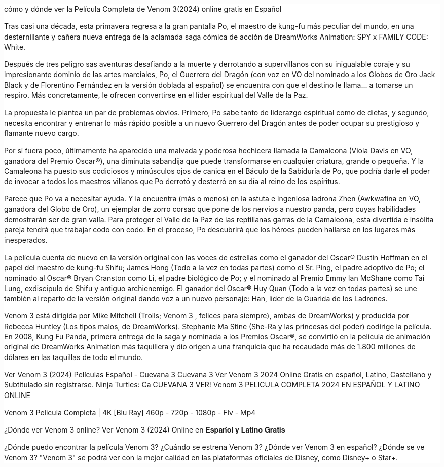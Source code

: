 cómo y dónde ver la Película Completa de Venom 3(2024) online gratis en Español

Tras casi una década, esta primavera regresa a la gran pantalla Po, el maestro de kung-fu más peculiar del mundo, en una desternillante y cañera nueva entrega de la aclamada saga cómica de acción de DreamWorks Animation: SPY x FAMILY CODE: White.

Después de tres peligro sas aventuras desafiando a la muerte y derrotando a supervillanos con su inigualable coraje y su impresionante dominio de las artes marciales, Po, el Guerrero del Dragón (con voz en VO del nominado a los Globos de Oro Jack Black y de Florentino Fernández en la versión doblada al español) se encuentra con que el destino le llama... a tomarse un respiro. Más concretamente, le ofrecen convertirse en el líder espiritual del Valle de la Paz.

La propuesta le plantea un par de problemas obvios. Primero, Po sabe tanto de liderazgo espiritual como de dietas, y segundo, necesita encontrar y entrenar lo más rápido posible a un nuevo Guerrero del Dragón antes de poder ocupar su prestigioso y flamante nuevo cargo.

Por si fuera poco, últimamente ha aparecido una malvada y poderosa hechicera llamada la Camaleona (Viola Davis en VO, ganadora del Premio Oscar®), una diminuta sabandija que puede transformarse en cualquier criatura, grande o pequeña. Y la Camaleona ha puesto sus codiciosos y minúsculos ojos de canica en el Báculo de la Sabiduría de Po, que podría darle el poder de invocar a todos los maestros villanos que Po derrotó y desterró en su día al reino de los espíritus.

Parece que Po va a necesitar ayuda. Y la encuentra (más o menos) en la astuta e ingeniosa ladrona Zhen (Awkwafina en VO, ganadora del Globo de Oro), un ejemplar de zorro corsac que pone de los nervios a nuestro panda, pero cuyas habilidades demostrarán ser de gran valía. Para proteger el Valle de la Paz de las reptilianas garras de la Camaleona, esta divertida e insólita pareja tendrá que trabajar codo con codo. En el proceso, Po descubrirá que los héroes pueden hallarse en los lugares más inesperados.

La película cuenta de nuevo en la versión original con las voces de estrellas como el ganador del Oscar® Dustin Hoffman en el papel del maestro de kung-fu Shifu; James Hong (Todo a la vez en todas partes) como el Sr. Ping, el padre adoptivo de Po; el nominado al Oscar® Bryan Cranston como Li, el padre biológico de Po; y el nominado al Premio Emmy Ian McShane como Tai Lung, exdiscípulo de Shifu y antiguo archienemigo. El ganador del Oscar® Huy Quan (Todo a la vez en todas partes) se une también al reparto de la versión original dando voz a un nuevo personaje: Han, líder de la Guarida de los Ladrones.

Venom 3 está dirigida por Mike Mitchell (Trolls; Venom 3 , felices para siempre), ambas de DreamWorks) y producida por Rebecca Huntley (Los tipos malos, de DreamWorks). Stephanie Ma Stine (She-Ra y las princesas del poder) codirige la película. En 2008, Kung Fu Panda, primera entrega de la saga y nominada a los Premios Oscar®, se convirtió en la película de animación original de DreamWorks Animation más taquillera y dio origen a una franquicia que ha recaudado más de 1.800 millones de dólares en las taquillas de todo el mundo.

Ver Venom 3 (2024) Películas Español - Cuevana 3 Cuevana 3 Ver Venom 3 2024 Online Gratis en español, Latino, Castellano y Subtitulado sin registrarse. Ninja Turtles: Ca CUEVANA 3 VER! Venom 3 PELICULA COMPLETA 2024 EN ESPAÑOL Y LATINO ONLINE

Venom 3 Pelicula Completa | 4K [Blu Ray] 460p - 720p - 1080p - Flv - Mp4

¿Dónde ver Venom 3 online? Ver Venom 3 (2024) Online en 𝐄𝐬𝐩𝐚𝐧̃𝐨𝐥 𝐲 𝐋𝐚𝐭𝐢𝐧𝐨 𝐆𝐫𝐚𝐭𝐢𝐬

¿Dónde puedo encontrar la película Venom 3? ¿Cuándo se estrena Venom 3? ¿Dónde ver Venom 3 en español? ¿Dónde se ve Venom 3? "Venom 3" se podrá ver con la mejor calidad en las plataformas oficiales de Disney, como Disney+ o Star+.
